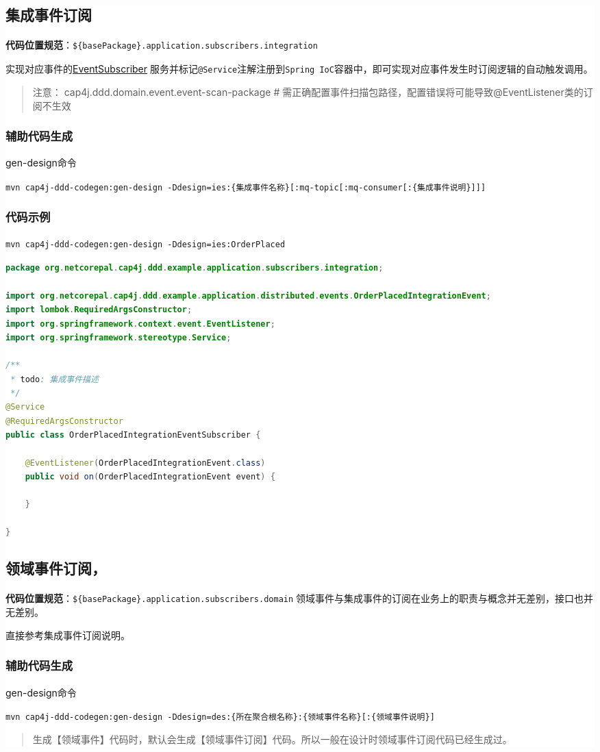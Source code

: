 ## 集成事件订阅
**代码位置规范**：`${basePackage}.application.subscribers.integration`

实现对应事件的[EventSubscriber](../ddd-core/src/main/java/org/netcorepal/cap4j/ddd/domain/event/EventSubscriber.java)
服务并标记`@Service`注解注册到`Spring IoC`容器中，即可实现对应事件发生时订阅逻辑的自动触发调用。

> 注意：
> cap4j.ddd.domain.event.event-scan-package # 需正确配置事件扫描包路径，配置错误将可能导致@EventListener类的订阅不生效

### 辅助代码生成
gen-design命令
```shell
mvn cap4j-ddd-codegen:gen-design -Ddesign=ies:{集成事件名称}[:mq-topic[:mq-consumer[:{集成事件说明}]]]
```

### 代码示例
```shell
mvn cap4j-ddd-codegen:gen-design -Ddesign=ies:OrderPlaced
```
```java
package org.netcorepal.cap4j.ddd.example.application.subscribers.integration;

import org.netcorepal.cap4j.ddd.example.application.distributed.events.OrderPlacedIntegrationEvent;
import lombok.RequiredArgsConstructor;
import org.springframework.context.event.EventListener;
import org.springframework.stereotype.Service;

/**
 * todo: 集成事件描述
 */
@Service
@RequiredArgsConstructor
public class OrderPlacedIntegrationEventSubscriber {

    @EventListener(OrderPlacedIntegrationEvent.class)
    public void on(OrderPlacedIntegrationEvent event) {
        
    }

}

```

## 领域事件订阅，
**代码位置规范**：`${basePackage}.application.subscribers.domain`
领域事件与集成事件的订阅在业务上的职责与概念并无差别，接口也并无差别。

直接参考集成事件订阅说明。

### 辅助代码生成
gen-design命令
```shell
mvn cap4j-ddd-codegen:gen-design -Ddesign=des:{所在聚合根名称}:{领域事件名称}[:{领域事件说明}]
```
> 生成【领域事件】代码时，默认会生成【领域事件订阅】代码。所以一般在设计时领域事件订阅代码已经生成过。
